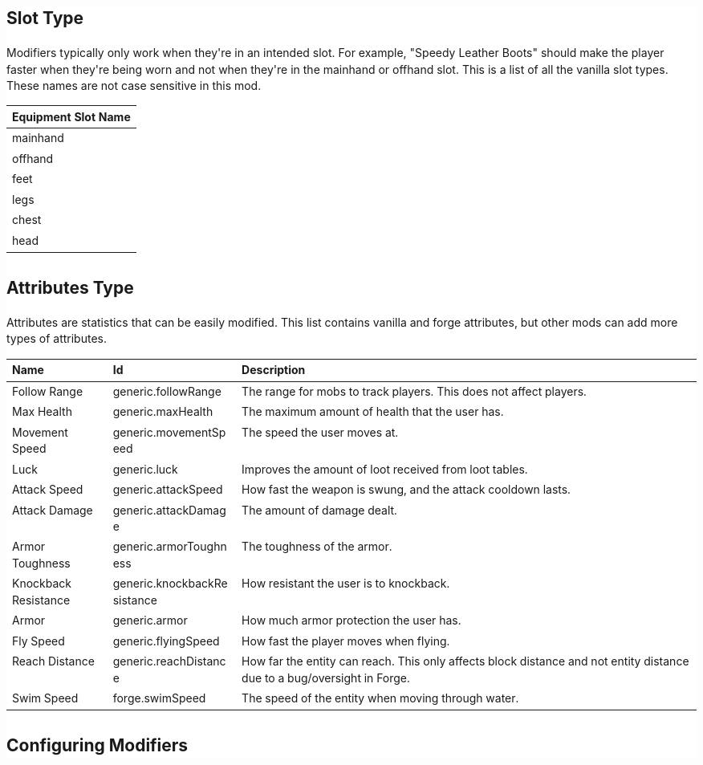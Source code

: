 ## Slot Type

Modifiers typically only work when they're in an intended slot. For example, "Speedy Leather Boots" should make the player faster when they're being worn and not when they're in the mainhand or offhand slot. This is a list of all the vanilla slot types. These names are not case sensitive in this mod. 

| Equipment Slot Name |
|:--------------------|
| mainhand            |
| offhand             |
| feet                |
| legs                |
| chest               |
| head                |

## Attributes Type

Attributes are statistics that can be easily modified. This list contains vanilla and forge attributes, but other mods can add more types of attributes.

| Name                 | Id                          | Description                                                                                                             |
|:---------------------|:----------------------------|:------------------------------------------------------------------------------------------------------------------------|
| Follow Range         | generic.followRange         | The range for mobs to track players. This does not affect players.                                                      |
| Max Health           | generic.maxHealth           | The maximum amount of health that the user has.                                                                         |
| Movement Speed       | generic.movementSpeed       | The speed the user moves at.                                                                                            |
| Luck                 | generic.luck                | Improves the amount of loot received from loot tables.                                                                  |
| Attack Speed         | generic.attackSpeed         | How fast the weapon is swung, and the attack cooldown lasts.                                                            |
| Attack Damage        | generic.attackDamage        | The amount of damage dealt.                                                                                             |
| Armor Toughness      | generic.armorToughness      | The toughness of the armor.                                                                                             |
| Knockback Resistance | generic.knockbackResistance | How resistant the user is to knockback.                                                                                 |
| Armor                | generic.armor               | How much armor protection the user has.                                                                                 |
| Fly Speed            | generic.flyingSpeed         | How fast the player moves when flying.                                                                                  |
| Reach Distance       | generic.reachDistance       | How far the entity can reach. This only affects block distance and not entity distance due to a bug/oversight in Forge. |
| Swim Speed           | forge.swimSpeed             | The speed of the entity when moving through water.                                                                      

## Configuring Modifiers
